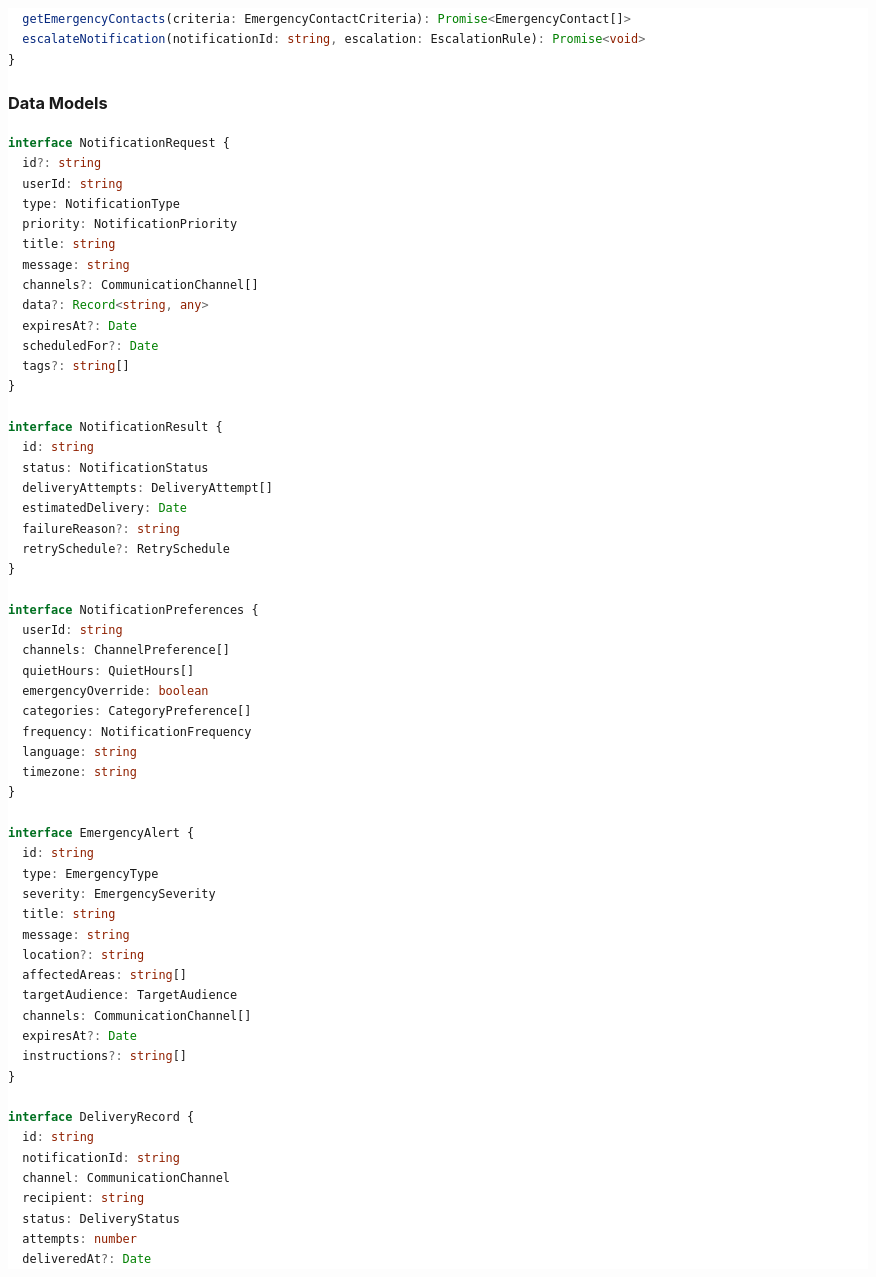```typescript
  getEmergencyContacts(criteria: EmergencyContactCriteria): Promise<EmergencyContact[]>
  escalateNotification(notificationId: string, escalation: EscalationRule): Promise<void>
}
```

### Data Models
```typescript
interface NotificationRequest {
  id?: string
  userId: string
  type: NotificationType
  priority: NotificationPriority
  title: string
  message: string
  channels?: CommunicationChannel[]
  data?: Record<string, any>
  expiresAt?: Date
  scheduledFor?: Date
  tags?: string[]
}

interface NotificationResult {
  id: string
  status: NotificationStatus
  deliveryAttempts: DeliveryAttempt[]
  estimatedDelivery: Date
  failureReason?: string
  retrySchedule?: RetrySchedule
}

interface NotificationPreferences {
  userId: string
  channels: ChannelPreference[]
  quietHours: QuietHours[]
  emergencyOverride: boolean
  categories: CategoryPreference[]
  frequency: NotificationFrequency
  language: string
  timezone: string
}

interface EmergencyAlert {
  id: string
  type: EmergencyType
  severity: EmergencySeverity
  title: string
  message: string
  location?: string
  affectedAreas: string[]
  targetAudience: TargetAudience
  channels: CommunicationChannel[]
  expiresAt?: Date
  instructions?: string[]
}

interface DeliveryRecord {
  id: string
  notificationId: string
  channel: CommunicationChannel
  recipient: string
  status: DeliveryStatus
  attempts: number
  deliveredAt?: Date
```